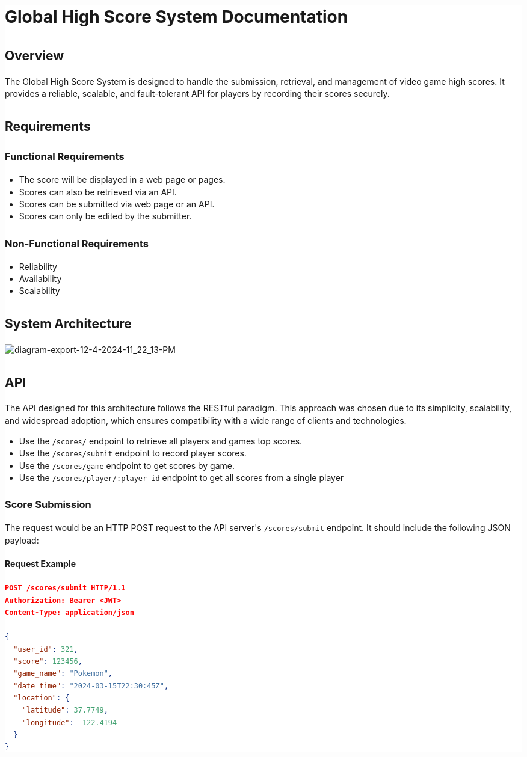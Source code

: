 
# Global High Score System Documentation

## Overview
The Global High Score System is designed to handle the submission, retrieval, and management of video game high scores. It provides a reliable, scalable, and fault-tolerant API for players by recording their scores securely.


## Requirements

### Functional Requirements
- The score will be displayed in a web page or pages.
- Scores can also be retrieved via an API.
- Scores can be submitted via web page or an API.
- Scores can only be edited by the submitter.

### Non-Functional Requirements
- Reliability
- Availability
- Scalability

## System Architecture

![diagram-export-12-4-2024-11_22_13-PM](https://github.com/user-attachments/assets/8957b173-8f74-456a-bb32-9e71afdc68d1)

## API
The API designed for this architecture follows the RESTful paradigm. This approach was chosen due to its simplicity, scalability, and widespread adoption, which ensures compatibility with a wide range of clients and technologies. 
- Use the `/scores/` endpoint to retrieve all players and games top scores.
- Use the `/scores/submit` endpoint to record player scores.
- Use the `/scores/game` endpoint to get scores by game.
- Use the `/scores/player/:player-id` endpoint to get all scores from a single player   

### Score Submission
The request would be an HTTP POST request to the API server's `/scores/submit` endpoint. It should include the following JSON payload:

#### Request Example
```json
POST /scores/submit HTTP/1.1
Authorization: Bearer <JWT>
Content-Type: application/json

{
  "user_id": 321,
  "score": 123456,
  "game_name": "Pokemon",
  "date_time": "2024-03-15T22:30:45Z",
  "location": {
    "latitude": 37.7749,
    "longitude": -122.4194
  }
}
```
